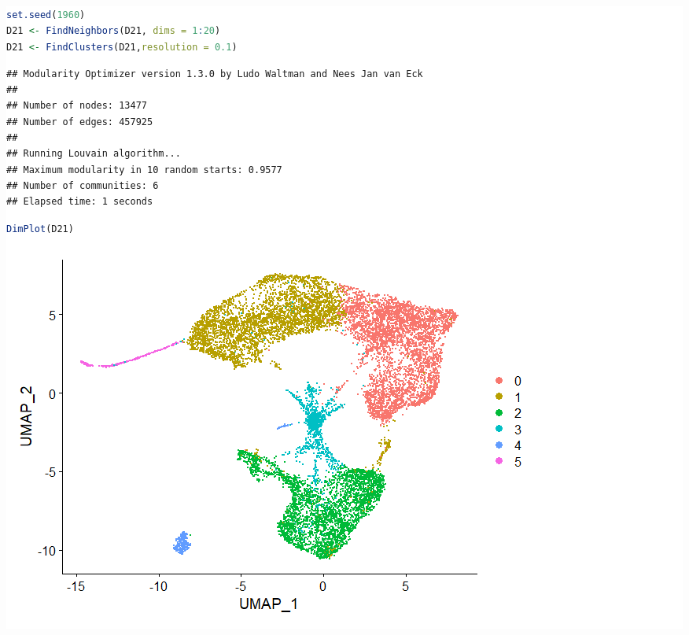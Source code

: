 ``` r
set.seed(1960)
D21 <- FindNeighbors(D21, dims = 1:20)
D21 <- FindClusters(D21,resolution = 0.1)
```

    ## Modularity Optimizer version 1.3.0 by Ludo Waltman and Nees Jan van Eck
    ## 
    ## Number of nodes: 13477
    ## Number of edges: 457925
    ## 
    ## Running Louvain algorithm...
    ## Maximum modularity in 10 random starts: 0.9577
    ## Number of communities: 6
    ## Elapsed time: 1 seconds

``` r
DimPlot(D21)
```

![](Readme_files/figure-gfm/unnamed-chunk-49-1.png)

